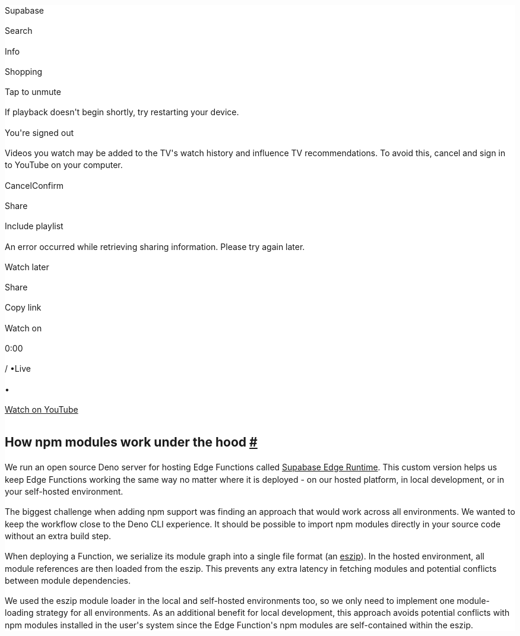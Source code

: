 Supabase

Search

Info

Shopping

Tap to unmute

If playback doesn't begin shortly, try restarting your device.

You're signed out

Videos you watch may be added to the TV's watch history and influence TV recommendations. To avoid this, cancel and sign in to YouTube on your computer.

CancelConfirm

Share

Include playlist

An error occurred while retrieving sharing information. Please try again later.

Watch later

Share

Copy link

Watch on

0:00

/
•Live

•

[Watch on YouTube](https://www.youtube.com/watch?v=eCbiywoDORw "Watch on YouTube")

## How npm modules work under the hood [\#](https://supabase.com/blog/edge-functions-node-npm\#how-npm-modules-work-under-the-hood)

We run an open source Deno server for hosting Edge Functions called [Supabase Edge Runtime](https://supabase.com/blog/edge-runtime-self-hosted-deno-functions). This custom version helps us keep Edge Functions working the same way no matter where it is deployed - on our hosted platform, in local development, or in your self-hosted environment.

The biggest challenge when adding npm support was finding an approach that would work across all environments. We wanted to keep the workflow close to the Deno CLI experience. It should be possible to import npm modules directly in your source code without an extra build step.

When deploying a Function, we serialize its module graph into a single file format (an [eszip](https://github.com/denoland/eszip)). In the hosted environment, all module references are then loaded from the eszip. This prevents any extra latency in fetching modules and potential conflicts between module dependencies.

We used the eszip module loader in the local and self-hosted environments too, so we only need to implement one module-loading strategy for all environments. As an additional benefit for local development, this approach avoids potential conflicts with npm modules installed in the user's system since the Edge Function's npm modules are self-contained within the eszip.
